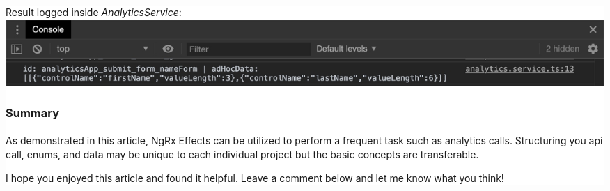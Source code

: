 Result logged inside *AnalyticsService*:
![IMAGE](assets/images/8861D3FF89B160A1E9D16147E99973BF.jpg)

### Summary
As demonstrated in this article, NgRx Effects can be utilized to perform a frequent task such as analytics calls. Structuring you api call, enums, and data may be unique to each individual project but the basic concepts are transferable. 

I hope you enjoyed this article and found it helpful. Leave a comment below and let me know what you think!
